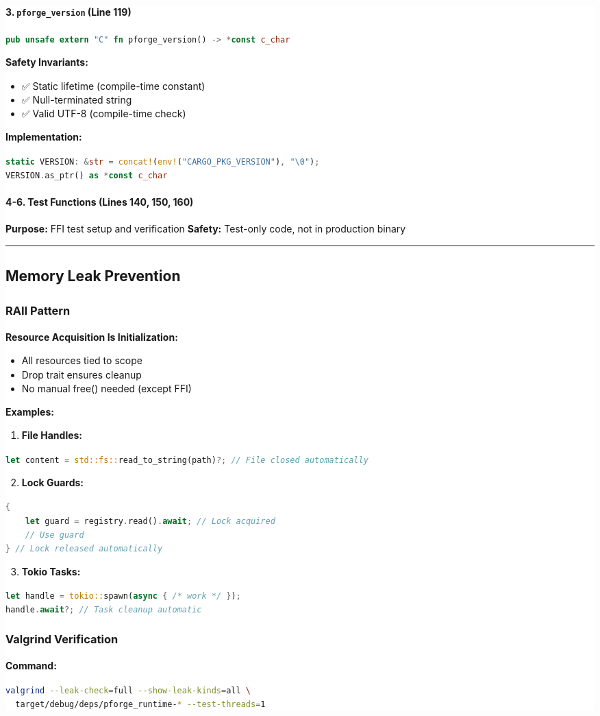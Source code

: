 #### 3. `pforge_version` (Line 119)
```rust
pub unsafe extern "C" fn pforge_version() -> *const c_char
```

**Safety Invariants:**
- ✅ Static lifetime (compile-time constant)
- ✅ Null-terminated string
- ✅ Valid UTF-8 (compile-time check)

**Implementation:**
```rust
static VERSION: &str = concat!(env!("CARGO_PKG_VERSION"), "\0");
VERSION.as_ptr() as *const c_char
```

#### 4-6. Test Functions (Lines 140, 150, 160)
**Purpose:** FFI test setup and verification
**Safety:** Test-only code, not in production binary

---

## Memory Leak Prevention

### RAII Pattern

**Resource Acquisition Is Initialization:**
- All resources tied to scope
- Drop trait ensures cleanup
- No manual free() needed (except FFI)

**Examples:**

1. **File Handles:**
```rust
let content = std::fs::read_to_string(path)?; // File closed automatically
```

2. **Lock Guards:**
```rust
{
    let guard = registry.read().await; // Lock acquired
    // Use guard
} // Lock released automatically
```

3. **Tokio Tasks:**
```rust
let handle = tokio::spawn(async { /* work */ });
handle.await?; // Task cleanup automatic
```

### Valgrind Verification

**Command:**
```bash
valgrind --leak-check=full --show-leak-kinds=all \
  target/debug/deps/pforge_runtime-* --test-threads=1
```
